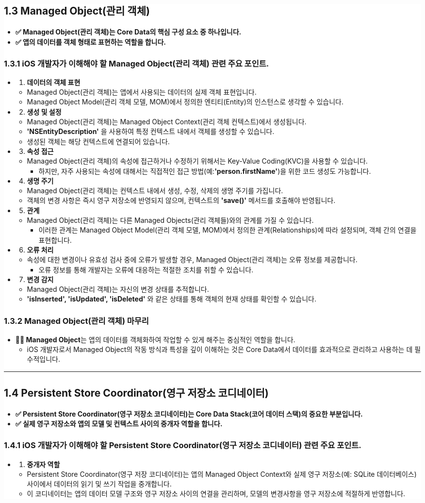 
## 1.3 Managed Object(관리 객체)

- **✅ Managed Object(관리 객체)는 Core Data의 핵심 구성 요소 중 하나입니다.**
- **✅ 앱의 데이터를 객체 형태로 표현하는 역할을 합니다.**

### 1.3.1 iOS 개발자가 이해해야 할 Managed Object(관리 객체) 관련 주요 포인트.

- 1. **데이터의 객체 표현**
    - Managed Object(관리 객체)는 앱에서 사용되는 데이터의 실제 객체 표현입니다.
    - Managed Object Model(관리 객체 모델, MOM)에서 정의한 엔티티(Entity)의 인스턴스로 생각할 수 있습니다.

- 2. **생성 및 설정**
    - Managed Object(관리 객체)는 Managed Object Context(관리 객체 컨텍스트)에서 생성됩니다.
    - **'NSEntityDescription'** 을 사용하여 특정 컨텍스트 내에서 객체를 생성할 수 있습니다.
    - 생성된 객체는 해당 컨텍스트에 연결되어 있습니다.

- 3. **속성 접근**
    - Managed Object(관리 객체)의 속성에 접근하거나 수정하기 위해서는 Key-Value Coding(KVC)을 사용할 수 있습니다.
        - 하지만, 자주 사용되는 속성에 대해서는 직접적인 접근 방법(예:**'person.firstName'**)을 위한 코드 생성도 가능합니다.

- 4. **생명 주기**
    - Managed Object(관리 객체)는 컨텍스트 내에서 생성, 수정, 삭제의 생명 주기를 가집니다.
    - 객체의 변경 사항은 즉시 영구 저장소에 반영되지 않으며, 컨텍스트의 **'save()'** 메서드를 호출해야 반영됩니다.

- 5. **관계**
    - Managed Object(관리 객체)는 다른 Managed Objects(관리 객체들)와의 관계를 가질 수 있습니다.
        - 이러한 관계는 Managed Object Model(관리 객체 모델, MOM)에서 정의한 관계(Relationships)에 따라 설정되며, 객체 간의 연결을 표현합니다.

- 6. **오류 처리**
    - 속성에 대한 변경이나 유효성 검사 중에 오류가 발생할 경우, Managed Object(관리 객체)는 오류 정보를 제공합니다.
        - 오류 정보를 통해 개발자는 오류에 대응하는 적절한 조치를 취할 수 있습니다.

- 7. **변경 감지**
    - Managed Object(관리 객체)는 자신의 변경 상태를 추적합니다.
    - **'isInserted', 'isUpdated', 'isDeleted'** 와 같은 상태를 통해 객체의 현재 상태를 확인할 수 있습니다.

### 1.3.2 Managed Object(관리 객체) 마무리

- **🙋‍♂️ Managed Object**는 앱의 데이터를 객체화하여 작업할 수 있게 해주는 중심적인 역할을 합니다.
    - iOS 개발자로서 Managed Object의 작동 방식과 특성을 깊이 이해하는 것은 Core Data에서 데이터를 효과적으로 관리하고 사용하는 데 필수적입니다.

---

## 1.4 Persistent Store Coordinator(영구 저장소 코디네이터)

- **✅ Persistent Store Coordinator(영구 저장소 코디네이터)는 Core Data Stack(코어 데이터 스택)의 중요한 부분입니다.**
- **✅ 실제 영구 저장소와 앱의 모델 및 컨텍스트 사이의 중개자 역할을 합니다.**

### 1.4.1 iOS 개발자가 이해해야 할 Persistent Store Coordinator(영구 저장소 코디네이터) 관련 주요 포인트.

- 1. **중개자 역할**
    - Persistent Store Coordinator(영구 저장 코디네이터)는 앱의 Managed Object Context와 실제 영구 저장소(예: SQLite 데이터베이스) 사이에서 데이터의 읽기 및 쓰기 작업을 중개합니다.
    - 이 코디네이터는 앱의 데이터 모델 구조와 영구 저장소 사이의 연결을 관리하며, 모델의 변경사항을 영구 저장소에 적절하게 반영합니다.

